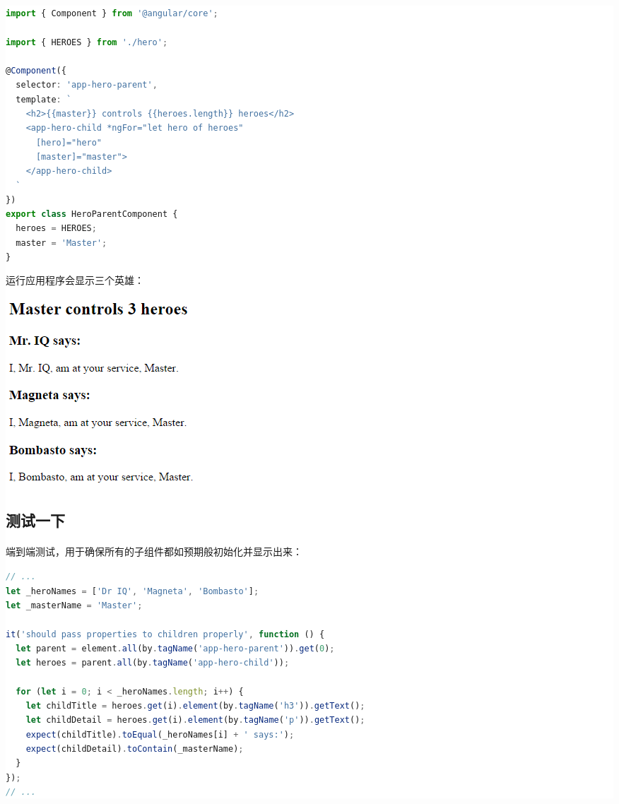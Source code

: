 ```ts
import { Component } from '@angular/core';
 
import { HEROES } from './hero';
 
@Component({
  selector: 'app-hero-parent',
  template: `
    <h2>{{master}} controls {{heroes.length}} heroes</h2>
    <app-hero-child *ngFor="let hero of heroes"
      [hero]="hero"
      [master]="master">
    </app-hero-child>
  `
})
export class HeroParentComponent {
  heroes = HEROES;
  master = 'Master';
}
```
运行应用程序会显示三个英雄：

![image](images/02.05-组件与模板-组件之间的交互/parent-to-child.png)

## 测试一下

端到端测试，用于确保所有的子组件都如预期般初始化并显示出来：

```ts
// ...
let _heroNames = ['Dr IQ', 'Magneta', 'Bombasto'];
let _masterName = 'Master';
 
it('should pass properties to children properly', function () {
  let parent = element.all(by.tagName('app-hero-parent')).get(0);
  let heroes = parent.all(by.tagName('app-hero-child'));
 
  for (let i = 0; i < _heroNames.length; i++) {
    let childTitle = heroes.get(i).element(by.tagName('h3')).getText();
    let childDetail = heroes.get(i).element(by.tagName('p')).getText();
    expect(childTitle).toEqual(_heroNames[i] + ' says:');
    expect(childDetail).toContain(_masterName);
  }
});
// ...
```
